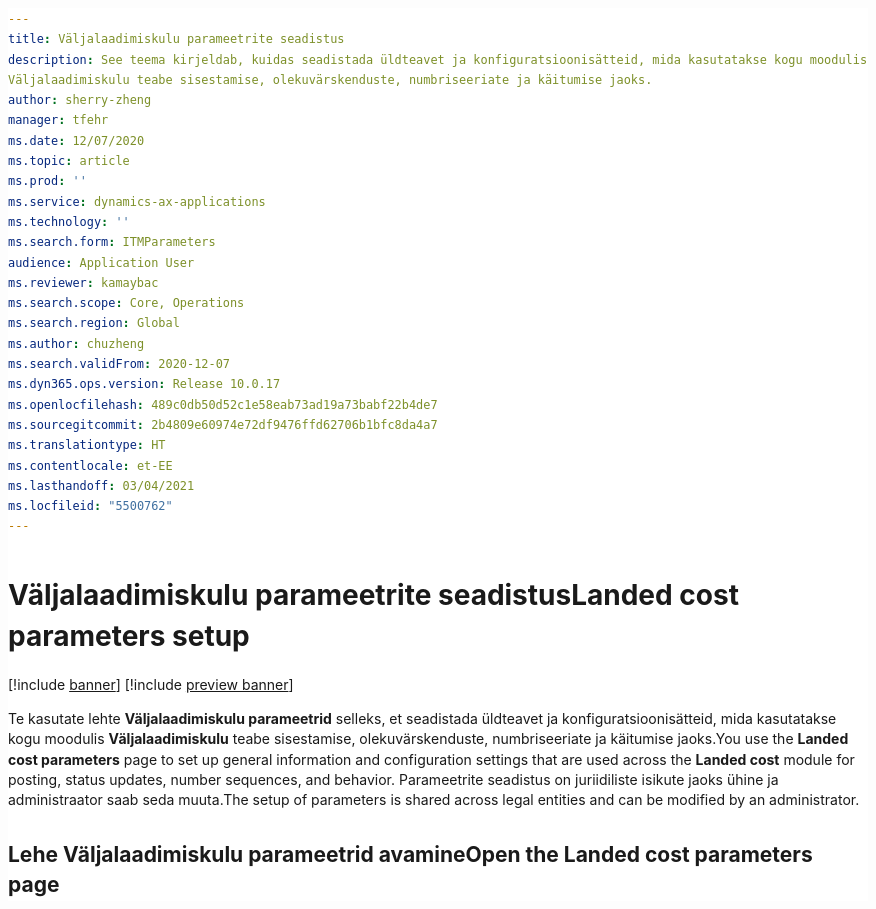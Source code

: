 ```yaml
---
title: Väljalaadimiskulu parameetrite seadistus
description: See teema kirjeldab, kuidas seadistada üldteavet ja konfiguratsioonisätteid, mida kasutatakse kogu moodulis Väljalaadimiskulu teabe sisestamise, olekuvärskenduste, numbriseeriate ja käitumise jaoks.
author: sherry-zheng
manager: tfehr
ms.date: 12/07/2020
ms.topic: article
ms.prod: ''
ms.service: dynamics-ax-applications
ms.technology: ''
ms.search.form: ITMParameters
audience: Application User
ms.reviewer: kamaybac
ms.search.scope: Core, Operations
ms.search.region: Global
ms.author: chuzheng
ms.search.validFrom: 2020-12-07
ms.dyn365.ops.version: Release 10.0.17
ms.openlocfilehash: 489c0db50d52c1e58eab73ad19a73babf22b4de7
ms.sourcegitcommit: 2b4809e60974e72df9476ffd62706b1bfc8da4a7
ms.translationtype: HT
ms.contentlocale: et-EE
ms.lasthandoff: 03/04/2021
ms.locfileid: "5500762"
---
```

# <a name="landed-cost-parameters-setup"></a><span data-ttu-id="d0c63-103">Väljalaadimiskulu parameetrite seadistus</span><span class="sxs-lookup"><span data-stu-id="d0c63-103">Landed cost parameters setup</span></span>

[!include [banner](../../includes/banner.md)]
[!include [preview banner](../includes/preview-banner.md)]

<span data-ttu-id="d0c63-104">Te kasutate lehte **Väljalaadimiskulu parameetrid** selleks, et seadistada üldteavet ja konfiguratsioonisätteid, mida kasutatakse kogu moodulis **Väljalaadimiskulu** teabe sisestamise, olekuvärskenduste, numbriseeriate ja käitumise jaoks.</span><span class="sxs-lookup"><span data-stu-id="d0c63-104">You use the **Landed cost parameters** page to set up general information and configuration settings that are used across the **Landed cost** module for posting, status updates, number sequences, and behavior.</span></span> <span data-ttu-id="d0c63-105">Parameetrite seadistus on juriidiliste isikute jaoks ühine ja administraator saab seda muuta.</span><span class="sxs-lookup"><span data-stu-id="d0c63-105">The setup of parameters is shared across legal entities and can be modified by an administrator.</span></span>

## <a name="open-the-landed-cost-parameters-page"></a><span data-ttu-id="d0c63-106">Lehe Väljalaadimiskulu parameetrid avamine</span><span class="sxs-lookup"><span data-stu-id="d0c63-106">Open the Landed cost parameters page</span></span>
